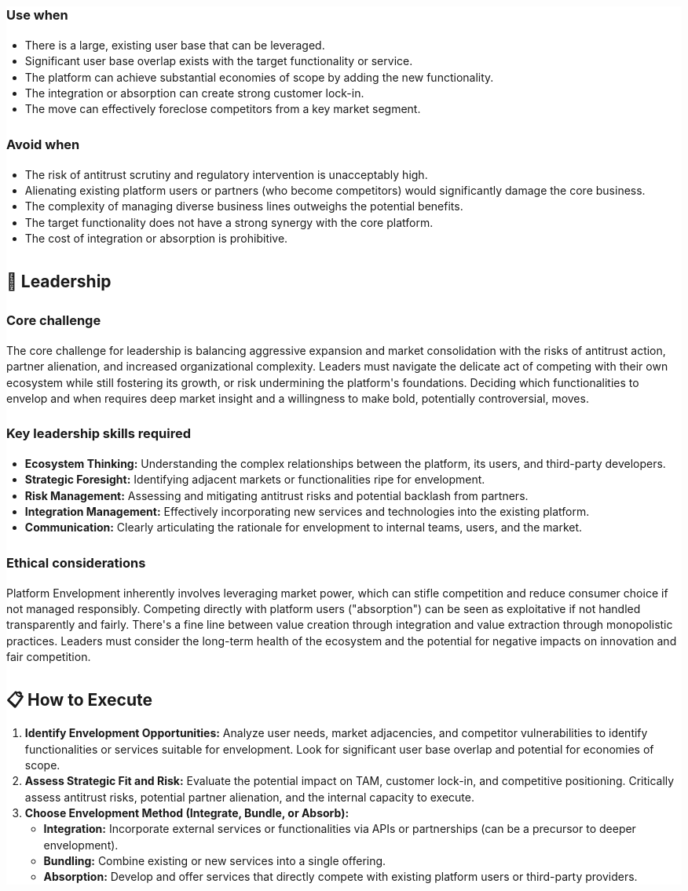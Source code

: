 ### Use when

* There is a large, existing user base that can be leveraged.
* Significant user base overlap exists with the target functionality or service.
* The platform can achieve substantial economies of scope by adding the new functionality.
* The integration or absorption can create strong customer lock-in.
* The move can effectively foreclose competitors from a key market segment.

### Avoid when

* The risk of antitrust scrutiny and regulatory intervention is unacceptably high.
* Alienating existing platform users or partners (who become competitors) would significantly damage the core business.
* The complexity of managing diverse business lines outweighs the potential benefits.
* The target functionality does not have a strong synergy with the core platform.
* The cost of integration or absorption is prohibitive.

## 🎯 **Leadership**

### Core challenge

The core challenge for leadership is balancing aggressive expansion and market consolidation with the risks of antitrust action, partner alienation, and increased organizational complexity. Leaders must navigate the delicate act of competing with their own ecosystem while still fostering its growth, or risk undermining the platform's foundations. Deciding which functionalities to envelop and when requires deep market insight and a willingness to make bold, potentially controversial, moves.

### Key leadership skills required

* **Ecosystem Thinking:** Understanding the complex relationships between the platform, its users, and third-party developers.
* **Strategic Foresight:** Identifying adjacent markets or functionalities ripe for envelopment.
* **Risk Management:** Assessing and mitigating antitrust risks and potential backlash from partners.
* **Integration Management:** Effectively incorporating new services and technologies into the existing platform.
* **Communication:** Clearly articulating the rationale for envelopment to internal teams, users, and the market.

### Ethical considerations

Platform Envelopment inherently involves leveraging market power, which can stifle competition and reduce consumer choice if not managed responsibly. Competing directly with platform users ("absorption") can be seen as exploitative if not handled transparently and fairly. There's a fine line between value creation through integration and value extraction through monopolistic practices. Leaders must consider the long-term health of the ecosystem and the potential for negative impacts on innovation and fair competition.

## 📋 **How to Execute**

1. **Identify Envelopment Opportunities:** Analyze user needs, market adjacencies, and competitor vulnerabilities to identify functionalities or services suitable for envelopment. Look for significant user base overlap and potential for economies of scope.
2. **Assess Strategic Fit and Risk:** Evaluate the potential impact on TAM, customer lock-in, and competitive positioning. Critically assess antitrust risks, potential partner alienation, and the internal capacity to execute.
3. **Choose Envelopment Method (Integrate, Bundle, or Absorb):**
    * **Integration:** Incorporate external services or functionalities via APIs or partnerships (can be a precursor to deeper envelopment).
    * **Bundling:** Combine existing or new services into a single offering.
    * **Absorption:** Develop and offer services that directly compete with existing platform users or third-party providers.